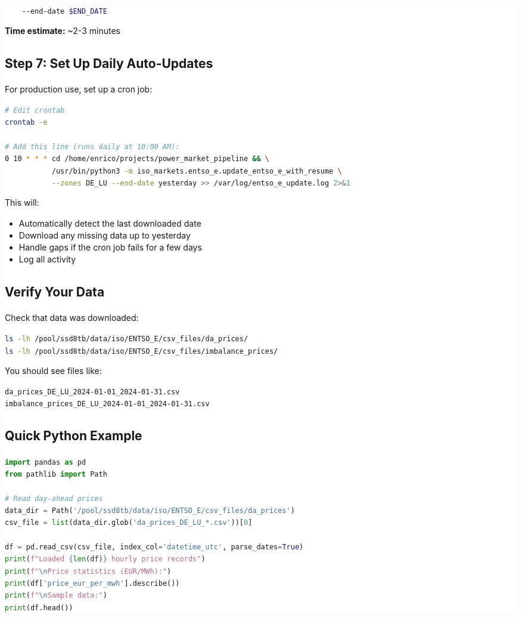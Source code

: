 ```bash
    --end-date $END_DATE
```

**Time estimate:** ~2-3 minutes

## Step 7: Set Up Daily Auto-Updates

For production use, set up a cron job:

```bash
# Edit crontab
crontab -e

# Add this line (runs daily at 10:00 AM):
0 10 * * * cd /home/enrico/projects/power_market_pipeline && \
           /usr/bin/python3 -m iso_markets.entso_e.update_entso_e_with_resume \
           --zones DE_LU --end-date yesterday >> /var/log/entso_e_update.log 2>&1
```

This will:
- Automatically detect the last downloaded date
- Download any missing data up to yesterday
- Handle gaps if the cron job fails for a few days
- Log all activity

## Verify Your Data

Check that data was downloaded:

```bash
ls -lh /pool/ssd8tb/data/iso/ENTSO_E/csv_files/da_prices/
ls -lh /pool/ssd8tb/data/iso/ENTSO_E/csv_files/imbalance_prices/
```

You should see files like:
```
da_prices_DE_LU_2024-01-01_2024-01-31.csv
imbalance_prices_DE_LU_2024-01-01_2024-01-31.csv
```

## Quick Python Example

```python
import pandas as pd
from pathlib import Path

# Read day-ahead prices
data_dir = Path('/pool/ssd8tb/data/iso/ENTSO_E/csv_files/da_prices')
csv_file = list(data_dir.glob('da_prices_DE_LU_*.csv'))[0]

df = pd.read_csv(csv_file, index_col='datetime_utc', parse_dates=True)
print(f"Loaded {len(df)} hourly price records")
print(f"\nPrice statistics (EUR/MWh):")
print(df['price_eur_per_mwh'].describe())
print(f"\nSample data:")
print(df.head())
```
